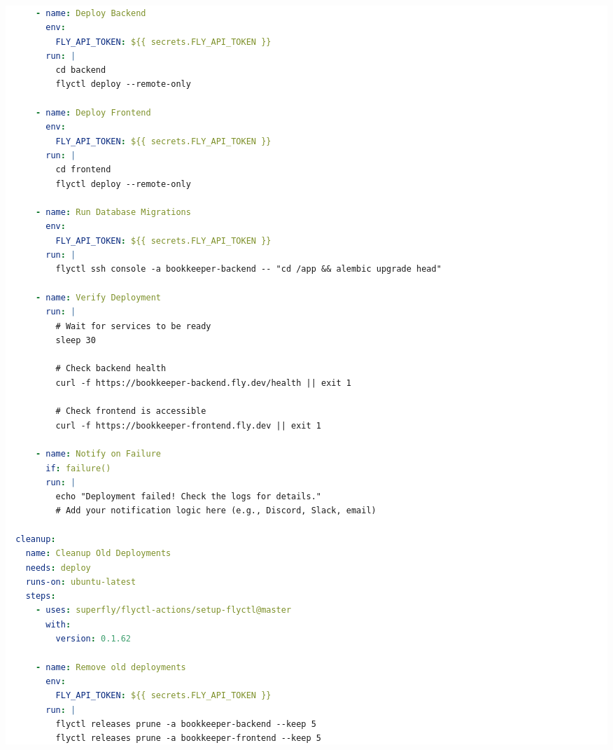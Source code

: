 ```yaml
      - name: Deploy Backend
        env:
          FLY_API_TOKEN: ${{ secrets.FLY_API_TOKEN }}
        run: |
          cd backend
          flyctl deploy --remote-only
      
      - name: Deploy Frontend
        env:
          FLY_API_TOKEN: ${{ secrets.FLY_API_TOKEN }}
        run: |
          cd frontend
          flyctl deploy --remote-only
      
      - name: Run Database Migrations
        env:
          FLY_API_TOKEN: ${{ secrets.FLY_API_TOKEN }}
        run: |
          flyctl ssh console -a bookkeeper-backend -- "cd /app && alembic upgrade head"
      
      - name: Verify Deployment
        run: |
          # Wait for services to be ready
          sleep 30
          
          # Check backend health
          curl -f https://bookkeeper-backend.fly.dev/health || exit 1
          
          # Check frontend is accessible
          curl -f https://bookkeeper-frontend.fly.dev || exit 1
      
      - name: Notify on Failure
        if: failure()
        run: |
          echo "Deployment failed! Check the logs for details."
          # Add your notification logic here (e.g., Discord, Slack, email)

  cleanup:
    name: Cleanup Old Deployments
    needs: deploy
    runs-on: ubuntu-latest
    steps:
      - uses: superfly/flyctl-actions/setup-flyctl@master
        with:
          version: 0.1.62
      
      - name: Remove old deployments
        env:
          FLY_API_TOKEN: ${{ secrets.FLY_API_TOKEN }}
        run: |
          flyctl releases prune -a bookkeeper-backend --keep 5
          flyctl releases prune -a bookkeeper-frontend --keep 5
```
